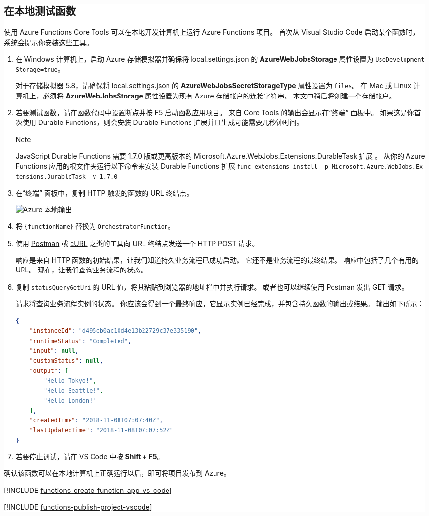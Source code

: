 ## <a name="test-the-function-locally"></a>在本地测试函数

使用 Azure Functions Core Tools 可以在本地开发计算机上运行 Azure Functions 项目。 首次从 Visual Studio Code 启动某个函数时，系统会提示你安装这些工具。  

1. 在 Windows 计算机上，启动 Azure 存储模拟器并确保将 local.settings.json 的 **AzureWebJobsStorage** 属性设置为 `UseDevelopmentStorage=true`。 

    对于存储模拟器 5.8，请确保将 local.settings.json 的 **AzureWebJobsSecretStorageType** 属性设置为 `files`。 在 Mac 或 Linux 计算机上，必须将 **AzureWebJobsStorage** 属性设置为现有 Azure 存储帐户的连接字符串。 本文中稍后将创建一个存储帐户。

2. 若要测试函数，请在函数代码中设置断点并按 F5 启动函数应用项目。 来自 Core Tools 的输出会显示在“终端”  面板中。 如果这是你首次使用 Durable Functions，则会安装 Durable Functions 扩展并且生成可能需要几秒钟时间。

    > [!NOTE]
    > JavaScript Durable Functions 需要 1.7.0 版或更高版本的 Microsoft.Azure.WebJobs.Extensions.DurableTask 扩展   。 从你的 Azure Functions 应用的根文件夹运行以下命令来安装 Durable Functions 扩展 `func extensions install -p Microsoft.Azure.WebJobs.Extensions.DurableTask -v 1.7.0`

3. 在“终端”  面板中，复制 HTTP 触发的函数的 URL 终结点。

    ![Azure 本地输出](../media/functions-create-first-function-vs-code/functions-vscode-f5.png)

4. 将 `{functionName}` 替换为 `OrchestratorFunction`。

5. 使用 [Postman](https://www.getpostman.com/) 或 [cURL](https://curl.haxx.se/) 之类的工具向 URL 终结点发送一个 HTTP POST 请求。

   响应是来自 HTTP 函数的初始结果，让我们知道持久业务流程已成功启动。 它还不是业务流程的最终结果。 响应中包括了几个有用的 URL。 现在，让我们查询业务流程的状态。

6. 复制 `statusQueryGetUri` 的 URL 值，将其粘贴到浏览器的地址栏中并执行请求。 或者也可以继续使用 Postman 发出 GET 请求。

   请求将查询业务流程实例的状态。 你应该会得到一个最终响应，它显示实例已经完成，并包含持久函数的输出或结果。 输出如下所示： 

    ```json
    {
        "instanceId": "d495cb0ac10d4e13b22729c37e335190",
        "runtimeStatus": "Completed",
        "input": null,
        "customStatus": null,
        "output": [
            "Hello Tokyo!",
            "Hello Seattle!",
            "Hello London!"
        ],
        "createdTime": "2018-11-08T07:07:40Z",
        "lastUpdatedTime": "2018-11-08T07:07:52Z"
    }
    ```

7. 若要停止调试，请在 VS Code 中按 **Shift + F5**。

确认该函数可以在本地计算机上正确运行以后，即可将项目发布到 Azure。

[!INCLUDE [functions-create-function-app-vs-code](../../../includes/functions-sign-in-vs-code.md)]

[!INCLUDE [functions-publish-project-vscode](../../../includes/functions-publish-project-vscode.md)]
